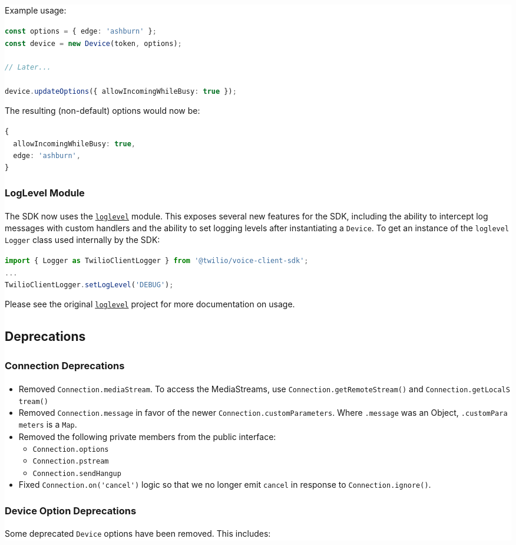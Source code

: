 Example usage:

```ts
const options = { edge: 'ashburn' };
const device = new Device(token, options);

// Later...

device.updateOptions({ allowIncomingWhileBusy: true });
```

The resulting (non-default) options would now be:
```ts
{
  allowIncomingWhileBusy: true,
  edge: 'ashburn',
}
```

### LogLevel Module

The SDK now uses the [`loglevel`](https://github.com/pimterry/loglevel) module. This exposes
several new features for the SDK, including the ability to intercept log messages with custom
handlers and the ability to set logging levels after instantiating a `Device`. To get an instance
of the `loglevel` `Logger` class used internally by the SDK:

```ts
import { Logger as TwilioClientLogger } from '@twilio/voice-client-sdk';
...
TwilioClientLogger.setLogLevel('DEBUG');
```

Please see the original [`loglevel`](https://github.com/pimterry/loglevel) project for more
documentation on usage.


Deprecations
------------

### Connection Deprecations

- Removed `Connection.mediaStream`. To access the MediaStreams, use `Connection.getRemoteStream()` and `Connection.getLocalStream()`
- Removed `Connection.message` in favor of the newer `Connection.customParameters`. Where `.message` was an Object, `.customParameters` is a `Map`.
- Removed the following private members from the public interface:
   - `Connection.options`
   - `Connection.pstream`
   - `Connection.sendHangup`
- Fixed `Connection.on('cancel')` logic so that we no longer emit `cancel` in response to `Connection.ignore()`.

### Device Option Deprecations

Some deprecated `Device` options have been removed. This includes:
